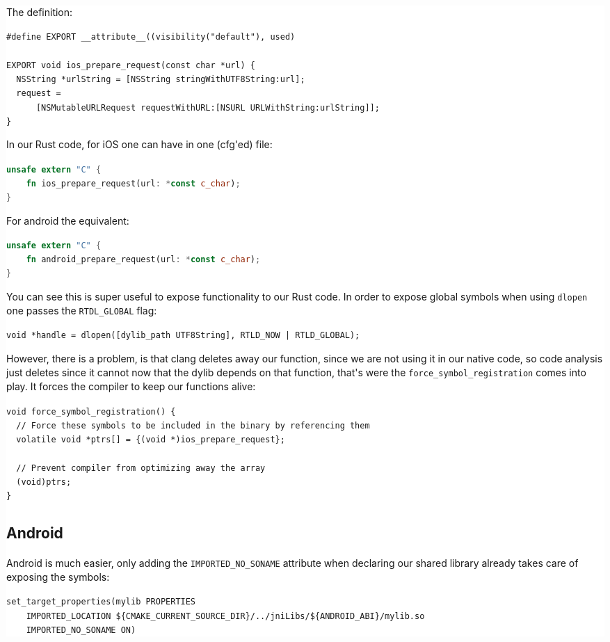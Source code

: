 The definition:

```obj-c
#define EXPORT __attribute__((visibility("default"), used)

EXPORT void ios_prepare_request(const char *url) {
  NSString *urlString = [NSString stringWithUTF8String:url];
  request =
      [NSMutableURLRequest requestWithURL:[NSURL URLWithString:urlString]];
}
```

In our Rust code, for iOS one can have in one (cfg'ed) file:

```rust
unsafe extern "C" {
    fn ios_prepare_request(url: *const c_char);
}
```

For android the equivalent:

```rust
unsafe extern "C" {
    fn android_prepare_request(url: *const c_char);
}

```

You can see this is super useful to expose functionality to our Rust code. In order to expose global symbols when using `dlopen` one passes the `RTDL_GLOBAL` flag:

```obj-c
void *handle = dlopen([dylib_path UTF8String], RTLD_NOW | RTLD_GLOBAL);
```

However, there is a problem, is that clang deletes away our function, since we are not using it in our native code, so code analysis just deletes since it cannot now that the dylib depends on that function, that's were the `force_symbol_registration` comes into play. It forces the compiler to keep our functions alive:

```obj-c
void force_symbol_registration() {
  // Force these symbols to be included in the binary by referencing them
  volatile void *ptrs[] = {(void *)ios_prepare_request};

  // Prevent compiler from optimizing away the array
  (void)ptrs;
}
```

## Android

Android is much easier, only adding the `IMPORTED_NO_SONAME` attribute when declaring our shared library already takes care of exposing the symbols:

```
set_target_properties(mylib PROPERTIES
    IMPORTED_LOCATION ${CMAKE_CURRENT_SOURCE_DIR}/../jniLibs/${ANDROID_ABI}/mylib.so
    IMPORTED_NO_SONAME ON)
```
